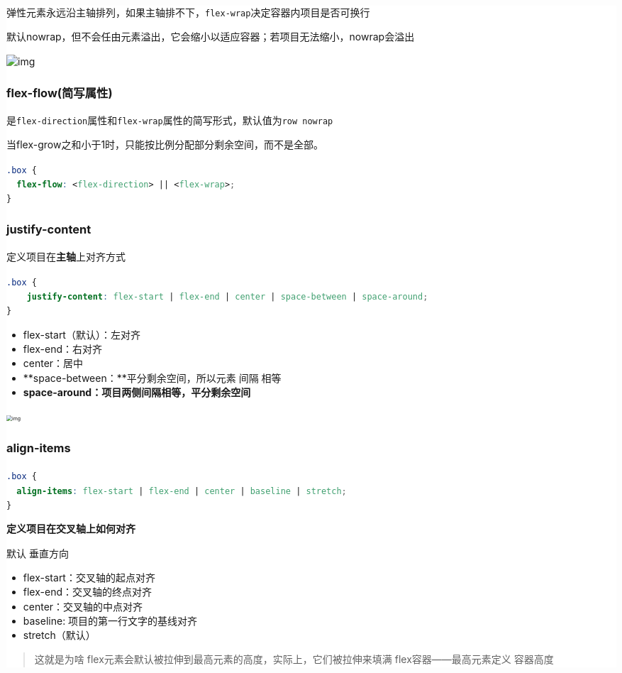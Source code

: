  弹性元素永远沿主轴排列，如果主轴排不下，`flex-wrap`决定容器内项目是否可换行

默认nowrap，但不会任由元素溢出，它会缩小以适应容器；若项目无法缩小，nowrap会溢出

![img](https://kstar-1253855093.cos.ap-nanjing.myqcloud.com/baguwenpdf/202205232002682.png)

### flex-flow(简写属性)

是`flex-direction`属性和`flex-wrap`属性的简写形式，默认值为`row nowrap`

当flex-grow之和小于1时，只能按比例分配部分剩余空间，而不是全部。

```css
.box {
  flex-flow: <flex-direction> || <flex-wrap>;
}
```

### justify-content

定义项目在**主轴**上对齐方式

```css
.box {
    justify-content: flex-start | flex-end | center | space-between | space-around;
}
```

- flex-start（默认）：左对齐
- flex-end：右对齐
- center：居中
- **space-between：**平分剩余空间，所以元素 间隔 相等
- **space-around：项目两侧间隔相等，平分剩余空间**



<img src="https://kstar-1253855093.cos.ap-nanjing.myqcloud.com/baguwenpdf/202205222255055.png" alt="img" style="zoom:50%;" />

### **align-items**

```css
.box {
  align-items: flex-start | flex-end | center | baseline | stretch;
}
```

**定义项目在交叉轴上如何对齐**

默认 垂直方向

- flex-start：交叉轴的起点对齐
- flex-end：交叉轴的终点对齐
- center：交叉轴的中点对齐
- baseline: 项目的第一行文字的基线对齐
- stretch（默认）

> 这就是为啥 flex元素会默认被拉伸到最高元素的高度，实际上，它们被拉伸来填满 flex容器——最高元素定义 容器高度
